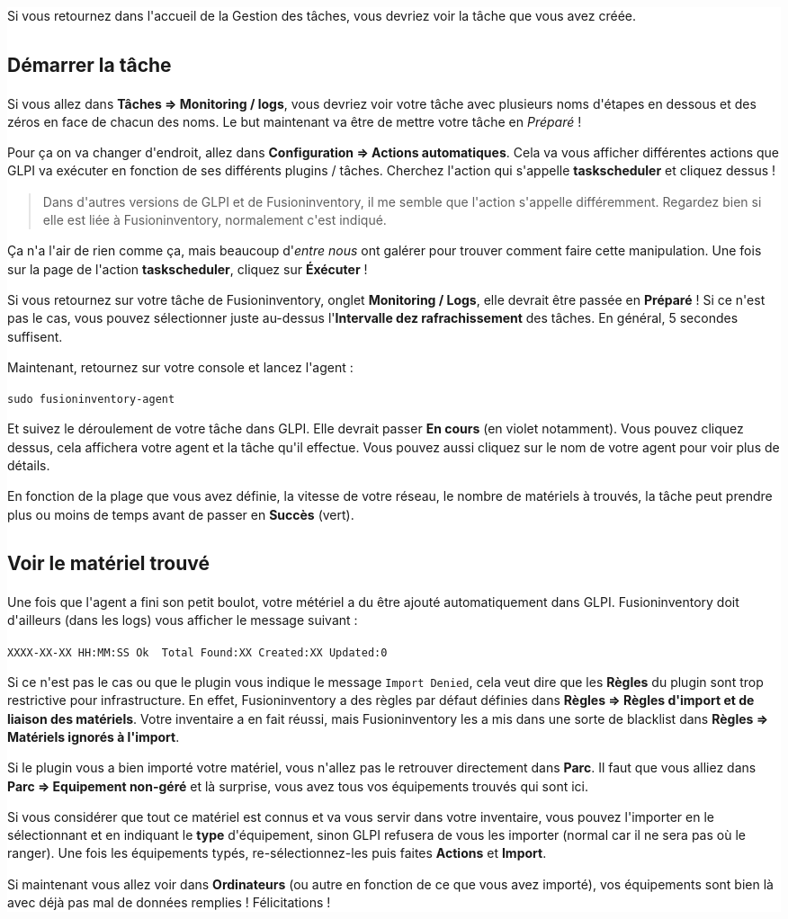 Si vous retournez dans l'accueil de la Gestion des tâches, vous devriez voir la tâche que vous avez créée.

## Démarrer la tâche

Si vous allez dans **Tâches => Monitoring / logs**, vous devriez voir votre tâche avec plusieurs noms d'étapes en dessous et des zéros en face de chacun des noms. Le but maintenant va être de mettre votre tâche en _Préparé_ !

Pour ça on va changer d'endroit, allez dans **Configuration => Actions automatiques**. Cela va vous afficher différentes actions que GLPI va exécuter en fonction de ses différents plugins / tâches. Cherchez l'action qui s'appelle **taskscheduler** et cliquez dessus !

> Dans d'autres versions de GLPI et de Fusioninventory, il me semble que l'action s'appelle différemment. Regardez bien si elle est liée à Fusioninventory, normalement c'est indiqué.

Ça n'a l'air de rien comme ça, mais beaucoup d'_entre nous_ ont galérer pour trouver comment faire cette manipulation. Une fois sur la page de l'action **taskscheduler**, cliquez sur **Éxécuter** !

Si vous retournez sur votre tâche de Fusioninventory, onglet **Monitoring / Logs**, elle devrait être passée en **Préparé** ! Si ce n'est pas le cas, vous pouvez sélectionner juste au-dessus l'**Intervalle dez rafrachissement** des tâches. En général, 5 secondes suffisent.

Maintenant, retournez sur votre console et lancez l'agent :

```
sudo fusioninventory-agent
```

Et suivez le déroulement de votre tâche dans GLPI. Elle devrait passer **En cours** (en violet notamment). Vous pouvez cliquez dessus, cela affichera votre agent et la tâche qu'il effectue. Vous pouvez aussi cliquez sur le nom de votre agent pour voir plus de détails.

En fonction de la plage que vous avez définie, la vitesse de votre réseau, le nombre de matériels à trouvés, la tâche peut prendre plus ou moins de temps avant de passer en **Succès** (vert).

## Voir le matériel trouvé

Une fois que l'agent a fini son petit boulot, votre métériel a du être ajouté automatiquement dans GLPI. Fusioninventory doit d'ailleurs (dans les logs) vous afficher le message suivant :

```
XXXX-XX-XX HH:MM:SS Ok  Total Found:XX Created:XX Updated:0
```

Si ce n'est pas le cas ou que le plugin vous indique le message `Import Denied`, cela veut dire que les **Règles** du plugin sont trop restrictive pour infrastructure. En effet, Fusioninventory a des règles par défaut définies dans **Règles => Règles d'import et de liaison des matériels**. Votre inventaire a en fait réussi, mais Fusioninventory les a mis dans une sorte de blacklist dans **Règles => Matériels ignorés à l'import**.

Si le plugin vous a bien importé votre matériel, vous n'allez pas le retrouver directement dans **Parc**. Il faut que vous alliez dans **Parc => Equipement non-géré** et là surprise, vous avez tous vos équipements trouvés qui sont ici.

Si vous considérer que tout ce matériel est connus et va vous servir dans votre inventaire, vous pouvez l'importer en le sélectionnant et en indiquant le **type** d'équipement, sinon GLPI refusera de vous les importer (normal car il ne sera pas où le ranger). Une fois les équipements typés, re-sélectionnez-les puis faites **Actions** et **Import**.

Si maintenant vous allez voir dans **Ordinateurs** (ou autre en fonction de ce que vous avez importé), vos équipements sont bien là avec déjà pas mal de données remplies ! Félicitations !
